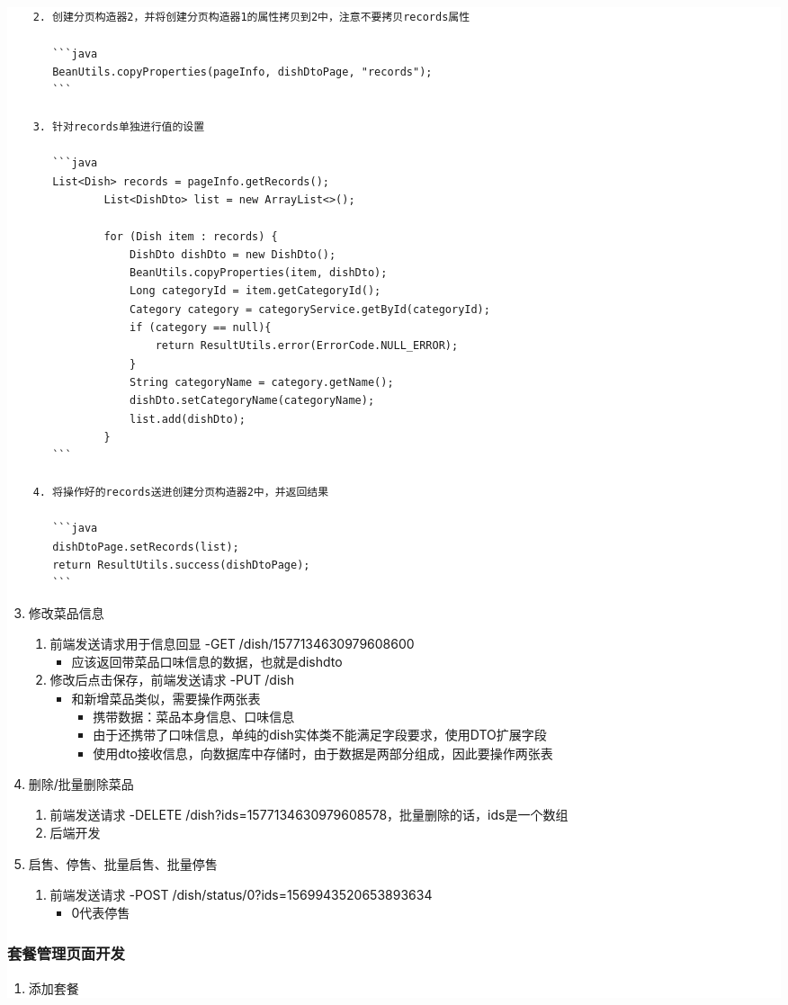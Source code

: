         2. 创建分页构造器2，并将创建分页构造器1的属性拷贝到2中，注意不要拷贝records属性

           ```java
           BeanUtils.copyProperties(pageInfo, dishDtoPage, "records");
           ```

        3. 针对records单独进行值的设置

           ```java
           List<Dish> records = pageInfo.getRecords();
                   List<DishDto> list = new ArrayList<>();
           
                   for (Dish item : records) {
                       DishDto dishDto = new DishDto();
                       BeanUtils.copyProperties(item, dishDto);
                       Long categoryId = item.getCategoryId();
                       Category category = categoryService.getById(categoryId);
                       if (category == null){
                           return ResultUtils.error(ErrorCode.NULL_ERROR);
                       }
                       String categoryName = category.getName();
                       dishDto.setCategoryName(categoryName);
                       list.add(dishDto);
                   }
           ```

        4. 将操作好的records送进创建分页构造器2中，并返回结果

           ```java
           dishDtoPage.setRecords(list);
           return ResultUtils.success(dishDtoPage);
           ```

3. 修改菜品信息

   1. 前端发送请求用于信息回显 -GET /dish/1577134630979608600
      * 应该返回带菜品口味信息的数据，也就是dishdto
   2. 修改后点击保存，前端发送请求 -PUT /dish
      * 和新增菜品类似，需要操作两张表
        * 携带数据：菜品本身信息、口味信息
        * 由于还携带了口味信息，单纯的dish实体类不能满足字段要求，使用DTO扩展字段
        * 使用dto接收信息，向数据库中存储时，由于数据是两部分组成，因此要操作两张表

4. 删除/批量删除菜品

   1. 前端发送请求 -DELETE /dish?ids=1577134630979608578，批量删除的话，ids是一个数组
   2. 后端开发

5. 启售、停售、批量启售、批量停售

   1. 前端发送请求 -POST /dish/status/0?ids=1569943520653893634
      * 0代表停售

### 套餐管理页面开发

1. 添加套餐
